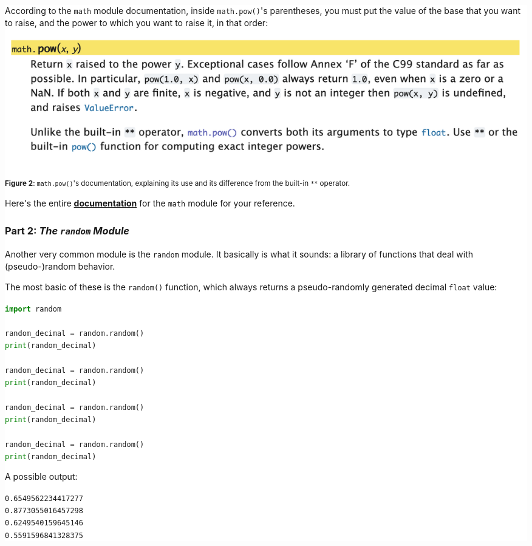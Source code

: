 According to the `math` module documentation, inside `math.pow()`'s parentheses, you must put the value of the base that
you want to raise, and the power to which you want to raise it, in that order:

![pow_docs](assets/pow_docs.png)

<sub>**Figure 2**: `math.pow()`'s documentation, explaining its use and its difference from the built-in `**` 
operator.</sub>

Here's the entire [**documentation**](https://docs.python.org/3/library/math.html) for the `math` module for your 
reference.

### Part 2: _The `random` Module_

Another very common module is the `random` module. It basically is what it sounds: a library of functions that deal with
(pseudo-)random behavior.

The most basic of these is the `random()` function, which always returns a pseudo-randomly generated decimal `float` 
value:

```python
import random

random_decimal = random.random()
print(random_decimal)

random_decimal = random.random()
print(random_decimal)

random_decimal = random.random()
print(random_decimal)

random_decimal = random.random()
print(random_decimal)
```

A possible output:

```text
0.6549562234417277
0.8773055016457298
0.6249540159645146
0.5591596841328375
```
